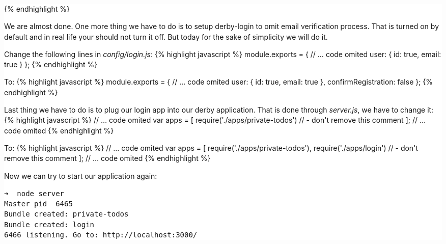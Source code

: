 {% endhighlight %}

We are almost done. One more thing we have to do is to setup derby-login to omit email verification process. That is turned on by default and in real life your should not turn it off. But today for the sake of simplicity we will do it.

Change the following lines in *config/login.js*:
{% highlight javascript %}
module.exports = {
  // … code omited
    user: {
        id: true,
        email: true
    }
};
{% endhighlight %}

To:
{% highlight javascript %}
module.exports = {
  // … code omited
    user: {
        id: true,
        email: true
    },
    confirmRegistration: false
};
{% endhighlight %}

Last thing we have to do is to plug our login app into our derby application. That is done through *server.js*, we have to change it:
{% highlight javascript %}
// … code omited
var apps = [
    require('./apps/private-todos')
    // <end of app list> - don't remove this comment
];
// … code omited
{% endhighlight %}

To:
{% highlight javascript %}
// … code omited
var apps = [
    require('./apps/private-todos'),
    require('./apps/login')
    // <end of app list> - don't remove this comment
];
// … code omited
{% endhighlight %}

Now we can try to start our application again:

<pre>
➜  node server
Master pid  6465
Bundle created: private-todos
Bundle created: login
6466 listening. Go to: http://localhost:3000/
</pre>
